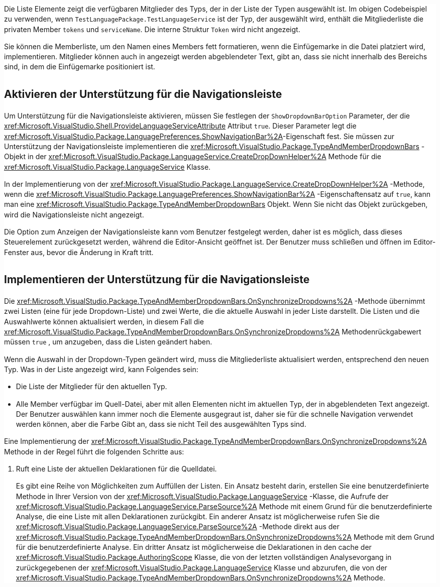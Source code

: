  Die Liste Elemente zeigt die verfügbaren Mitglieder des Typs, der in der Liste der Typen ausgewählt ist. Im obigen Codebeispiel zu verwenden, wenn `TestLanguagePackage.TestLanguageService` ist der Typ, der ausgewählt wird, enthält die Mitgliederliste die privaten Member `tokens` und `serviceName`. Die interne Struktur `Token` wird nicht angezeigt.  
  
 Sie können die Memberliste, um den Namen eines Members fett formatieren, wenn die Einfügemarke in die Datei platziert wird, implementieren. Mitglieder können auch in angezeigt werden abgeblendeter Text, gibt an, dass sie nicht innerhalb des Bereichs sind, in dem die Einfügemarke positioniert ist.  
  
## <a name="enabling-support-for-the-navigation-bar"></a>Aktivieren der Unterstützung für die Navigationsleiste  
 Um Unterstützung für die Navigationsleiste aktivieren, müssen Sie festlegen der `ShowDropdownBarOption` Parameter, der die <xref:Microsoft.VisualStudio.Shell.ProvideLanguageServiceAttribute> Attribut `true`. Dieser Parameter legt die <xref:Microsoft.VisualStudio.Package.LanguagePreferences.ShowNavigationBar%2A>-Eigenschaft fest. Sie müssen zur Unterstützung der Navigationsleiste implementieren die <xref:Microsoft.VisualStudio.Package.TypeAndMemberDropdownBars> -Objekt in der <xref:Microsoft.VisualStudio.Package.LanguageService.CreateDropDownHelper%2A> Methode für die <xref:Microsoft.VisualStudio.Package.LanguageService> Klasse.  
  
 In der Implementierung von der <xref:Microsoft.VisualStudio.Package.LanguageService.CreateDropDownHelper%2A> -Methode, wenn die <xref:Microsoft.VisualStudio.Package.LanguagePreferences.ShowNavigationBar%2A> -Eigenschaftensatz auf `true`, kann man eine <xref:Microsoft.VisualStudio.Package.TypeAndMemberDropdownBars> Objekt. Wenn Sie nicht das Objekt zurückgeben, wird die Navigationsleiste nicht angezeigt.  
  
 Die Option zum Anzeigen der Navigationsleiste kann vom Benutzer festgelegt werden, daher ist es möglich, dass dieses Steuerelement zurückgesetzt werden, während die Editor-Ansicht geöffnet ist. Der Benutzer muss schließen und öffnen im Editor-Fenster aus, bevor die Änderung in Kraft tritt.  
  
## <a name="implementing-support-for-the-navigation-bar"></a>Implementieren der Unterstützung für die Navigationsleiste  
 Die <xref:Microsoft.VisualStudio.Package.TypeAndMemberDropdownBars.OnSynchronizeDropdowns%2A> -Methode übernimmt zwei Listen (eine für jede Dropdown-Liste) und zwei Werte, die die aktuelle Auswahl in jeder Liste darstellt. Die Listen und die Auswahlwerte können aktualisiert werden, in diesem Fall die <xref:Microsoft.VisualStudio.Package.TypeAndMemberDropdownBars.OnSynchronizeDropdowns%2A> Methodenrückgabewert müssen `true` , um anzugeben, dass die Listen geändert haben.  
  
 Wenn die Auswahl in der Dropdown-Typen geändert wird, muss die Mitgliederliste aktualisiert werden, entsprechend den neuen Typ. Was in der Liste angezeigt wird, kann Folgendes sein:  
  
-   Die Liste der Mitglieder für den aktuellen Typ.  
  
-   Alle Member verfügbar im Quell-Datei, aber mit allen Elementen nicht im aktuellen Typ, der in abgeblendeten Text angezeigt. Der Benutzer auswählen kann immer noch die Elemente ausgegraut ist, daher sie für die schnelle Navigation verwendet werden können, aber die Farbe Gibt an, dass sie nicht Teil des ausgewählten Typs sind.  
  
 Eine Implementierung der <xref:Microsoft.VisualStudio.Package.TypeAndMemberDropdownBars.OnSynchronizeDropdowns%2A> Methode in der Regel führt die folgenden Schritte aus:  
  
1.  Ruft eine Liste der aktuellen Deklarationen für die Quelldatei.  
  
     Es gibt eine Reihe von Möglichkeiten zum Auffüllen der Listen. Ein Ansatz besteht darin, erstellen Sie eine benutzerdefinierte Methode in Ihrer Version von der <xref:Microsoft.VisualStudio.Package.LanguageService> -Klasse, die Aufrufe der <xref:Microsoft.VisualStudio.Package.LanguageService.ParseSource%2A> Methode mit einem Grund für die benutzerdefinierte Analyse, die eine Liste mit allen Deklarationen zurückgibt. Ein anderer Ansatz ist möglicherweise rufen Sie die <xref:Microsoft.VisualStudio.Package.LanguageService.ParseSource%2A> -Methode direkt aus der <xref:Microsoft.VisualStudio.Package.TypeAndMemberDropdownBars.OnSynchronizeDropdowns%2A> Methode mit dem Grund für die benutzerdefinierte Analyse. Ein dritter Ansatz ist möglicherweise die Deklarationen in den cache der <xref:Microsoft.VisualStudio.Package.AuthoringScope> Klasse, die von der letzten vollständigen Analysevorgang in zurückgegebenen der <xref:Microsoft.VisualStudio.Package.LanguageService> Klasse und abzurufen, die von der <xref:Microsoft.VisualStudio.Package.TypeAndMemberDropdownBars.OnSynchronizeDropdowns%2A> Methode.  
  